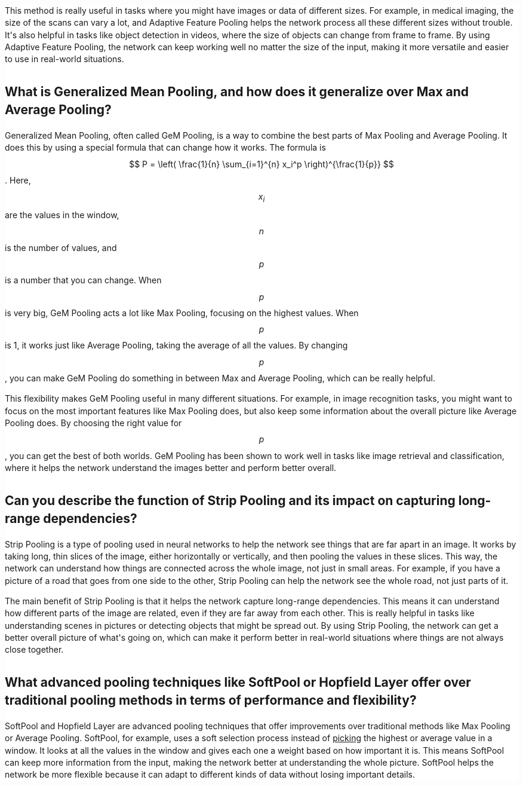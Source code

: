 This method is really useful in tasks where you might have images or data of different sizes. For example, in medical imaging, the size of the scans can vary a lot, and Adaptive Feature Pooling helps the network process all these different sizes without trouble. It's also helpful in tasks like object detection in videos, where the size of objects can change from frame to frame. By using Adaptive Feature Pooling, the network can keep working well no matter the size of the input, making it more versatile and easier to use in real-world situations.

## What is Generalized Mean Pooling, and how does it generalize over Max and Average Pooling?

Generalized Mean Pooling, often called GeM Pooling, is a way to combine the best parts of Max Pooling and Average Pooling. It does this by using a special formula that can change how it works. The formula is $$ P = \left( \frac{1}{n} \sum_{i=1}^{n} x_i^p \right)^{\frac{1}{p}} $$. Here, $$ x_i $$ are the values in the window, $$ n $$ is the number of values, and $$ p $$ is a number that you can change. When $$ p $$ is very big, GeM Pooling acts a lot like Max Pooling, focusing on the highest values. When $$ p $$ is 1, it works just like Average Pooling, taking the average of all the values. By changing $$ p $$, you can make GeM Pooling do something in between Max and Average Pooling, which can be really helpful.

This flexibility makes GeM Pooling useful in many different situations. For example, in image recognition tasks, you might want to focus on the most important features like Max Pooling does, but also keep some information about the overall picture like Average Pooling does. By choosing the right value for $$ p $$, you can get the best of both worlds. GeM Pooling has been shown to work well in tasks like image retrieval and classification, where it helps the network understand the images better and perform better overall.

## Can you describe the function of Strip Pooling and its impact on capturing long-range dependencies?

Strip Pooling is a type of pooling used in neural networks to help the network see things that are far apart in an image. It works by taking long, thin slices of the image, either horizontally or vertically, and then pooling the values in these slices. This way, the network can understand how things are connected across the whole image, not just in small areas. For example, if you have a picture of a road that goes from one side to the other, Strip Pooling can help the network see the whole road, not just parts of it.

The main benefit of Strip Pooling is that it helps the network capture long-range dependencies. This means it can understand how different parts of the image are related, even if they are far away from each other. This is really helpful in tasks like understanding scenes in pictures or detecting objects that might be spread out. By using Strip Pooling, the network can get a better overall picture of what's going on, which can make it perform better in real-world situations where things are not always close together.

## What advanced pooling techniques like SoftPool or Hopfield Layer offer over traditional pooling methods in terms of performance and flexibility?

SoftPool and Hopfield Layer are advanced pooling techniques that offer improvements over traditional methods like Max Pooling or Average Pooling. SoftPool, for example, uses a soft selection process instead of [picking](/wiki/asset-class-picking) the highest or average value in a window. It looks at all the values in the window and gives each one a weight based on how important it is. This means SoftPool can keep more information from the input, making the network better at understanding the whole picture. SoftPool helps the network be more flexible because it can adapt to different kinds of data without losing important details.
